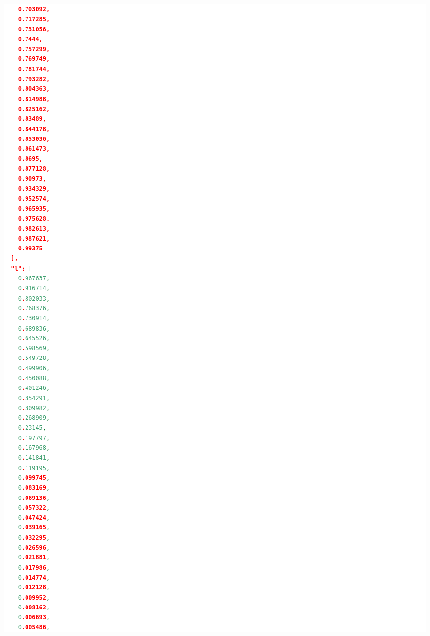 ```json
    0.703092,
    0.717285,
    0.731058,
    0.7444,
    0.757299,
    0.769749,
    0.781744,
    0.793282,
    0.804363,
    0.814988,
    0.825162,
    0.83489,
    0.844178,
    0.853036,
    0.861473,
    0.8695,
    0.877128,
    0.90973,
    0.934329,
    0.952574,
    0.965935,
    0.975628,
    0.982613,
    0.987621,
    0.99375
  ],
  "l": [
    0.967637,
    0.916714,
    0.802033,
    0.768376,
    0.730914,
    0.689836,
    0.645526,
    0.598569,
    0.549728,
    0.499906,
    0.450088,
    0.401246,
    0.354291,
    0.309982,
    0.268909,
    0.23145,
    0.197797,
    0.167968,
    0.141841,
    0.119195,
    0.099745,
    0.083169,
    0.069136,
    0.057322,
    0.047424,
    0.039165,
    0.032295,
    0.026596,
    0.021881,
    0.017986,
    0.014774,
    0.012128,
    0.009952,
    0.008162,
    0.006693,
    0.005486,
```